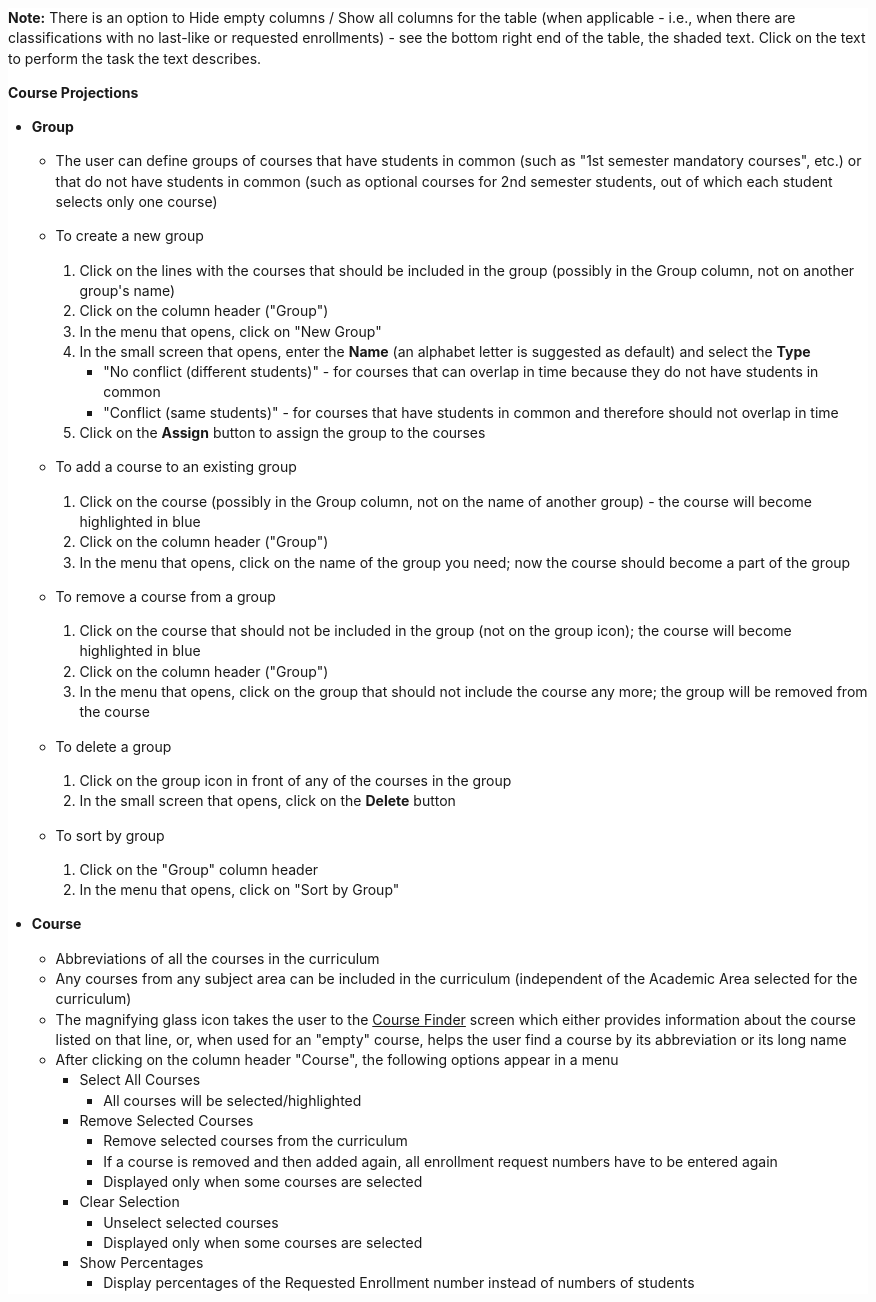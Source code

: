 **Note:** There is an option to Hide empty columns / Show all columns for the table (when applicable - i.e., when there are classifications with no last-like or requested enrollments) - see the bottom right end of the table, the shaded text. Click on the text to perform the task the text describes.


**Course Projections**

* **Group**
	* The user can define groups of courses that have students in common (such as "1st semester mandatory courses", etc.) or that do not have students in common (such as optional courses for 2nd semester students, out of which each student selects only one course)
	* To create a new group
		1. Click on the lines with the courses that should be included in the group (possibly in the Group column, not on another group's name)
		2. Click on the column header ("Group")
		3. In the menu that opens, click on "New Group"
		4. In the small screen that opens, enter the **Name** (an alphabet letter is suggested as default) and select the **Type**
			* "No conflict (different students)" - for courses that can overlap in time because they do not have students in common
			* "Conflict (same students)" - for courses that have students in common and therefore should not overlap in time
		5. Click on the **Assign** button to assign the group to the courses
	* To add a course to an existing group
		1. Click on the course (possibly in the Group column, not on the name of another group) - the course will become highlighted in blue
		2. Click on the column header ("Group")
		3. In the menu that opens, click on the name of the group you need; now the course should become a part of the group

	* To remove a course from a group
		1. Click on the course that should not be included in the group (not on the group icon); the course will become highlighted in blue
		2. Click on the column header ("Group")
		3. In the menu that opens, click on the group that should not include the course any more; the group will be removed from the course

	* To delete a group
		1. Click on the group icon in front of any of the courses in the group
		2. In the small screen that opens, click on the **Delete** button

	* To sort by group
		1. Click on the "Group" column header
		2. In the menu that opens, click on "Sort by Group"

* **Course**
	* Abbreviations of all the courses in the curriculum
	* Any courses from any subject area can be included in the curriculum (independent of the Academic Area selected for the curriculum)
	* The magnifying glass icon takes the user to the [Course Finder](course-finder) screen which either provides information about the course listed on that line, or, when used for an "empty" course, helps the user find a course by its abbreviation or its long name 
	* After clicking on the column header "Course", the following options appear in a menu
		* Select All Courses
			* All courses will be selected/highlighted
		* Remove Selected Courses
			* Remove selected courses from the curriculum
			* If a course is removed and then added again, all enrollment request numbers have to be entered again
			* Displayed only when some courses are selected
		* Clear Selection
			* Unselect selected courses
			* Displayed only when some courses are selected
		* Show Percentages
			* Display percentages of the Requested Enrollment number instead of numbers of students